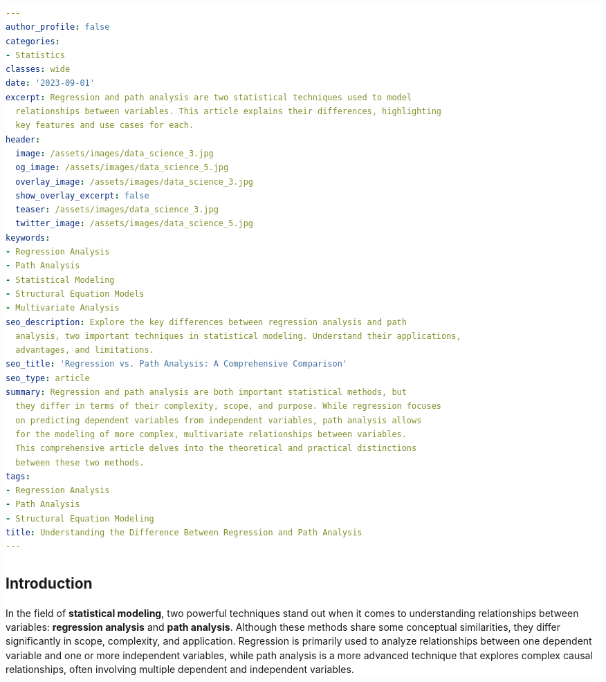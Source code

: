 ```yaml
---
author_profile: false
categories:
- Statistics
classes: wide
date: '2023-09-01'
excerpt: Regression and path analysis are two statistical techniques used to model
  relationships between variables. This article explains their differences, highlighting
  key features and use cases for each.
header:
  image: /assets/images/data_science_3.jpg
  og_image: /assets/images/data_science_5.jpg
  overlay_image: /assets/images/data_science_3.jpg
  show_overlay_excerpt: false
  teaser: /assets/images/data_science_3.jpg
  twitter_image: /assets/images/data_science_5.jpg
keywords:
- Regression Analysis
- Path Analysis
- Statistical Modeling
- Structural Equation Models
- Multivariate Analysis
seo_description: Explore the key differences between regression analysis and path
  analysis, two important techniques in statistical modeling. Understand their applications,
  advantages, and limitations.
seo_title: 'Regression vs. Path Analysis: A Comprehensive Comparison'
seo_type: article
summary: Regression and path analysis are both important statistical methods, but
  they differ in terms of their complexity, scope, and purpose. While regression focuses
  on predicting dependent variables from independent variables, path analysis allows
  for the modeling of more complex, multivariate relationships between variables.
  This comprehensive article delves into the theoretical and practical distinctions
  between these two methods.
tags:
- Regression Analysis
- Path Analysis
- Structural Equation Modeling
title: Understanding the Difference Between Regression and Path Analysis
---
```


## Introduction

In the field of **statistical modeling**, two powerful techniques stand out when it comes to understanding relationships between variables: **regression analysis** and **path analysis**. Although these methods share some conceptual similarities, they differ significantly in scope, complexity, and application. Regression is primarily used to analyze relationships between one dependent variable and one or more independent variables, while path analysis is a more advanced technique that explores complex causal relationships, often involving multiple dependent and independent variables.

